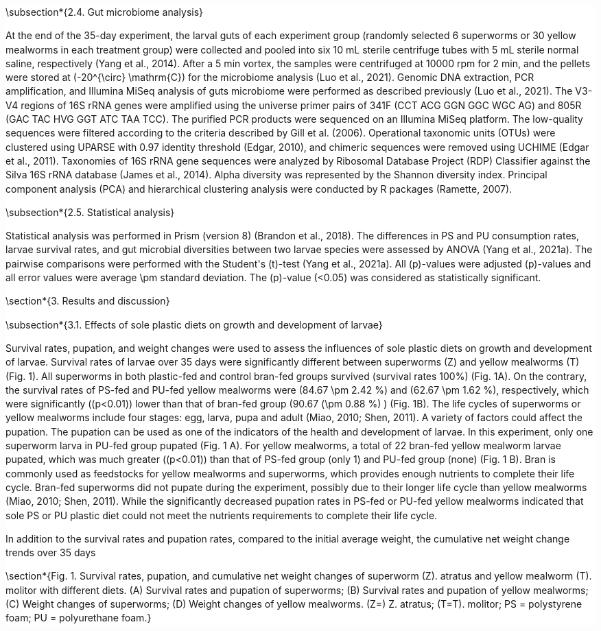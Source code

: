 \subsection*{2.4. Gut microbiome analysis}

At the end of the 35-day experiment, the larval guts of each experiment group (randomly selected 6 superworms or 30 yellow mealworms in each treatment group) were collected and pooled into six 10 mL sterile centrifuge tubes with 5 mL sterile normal saline, respectively (Yang et al., 2014). After a 5 min vortex, the samples were centrifuged at 10000 rpm for 2 min, and the pellets were stored at \(-20^{\circ} \mathrm{C}\) for the microbiome analysis (Luo et al., 2021). Genomic DNA extraction, PCR amplification, and Illumina MiSeq analysis of guts microbiome were performed as described previously (Luo et al., 2021). The V3-V4 regions of 16S rRNA genes were amplified using the universe primer pairs of 341F (CCT ACG GGN GGC WGC AG) and 805R (GAC TAC HVG GGT ATC TAA TCC). The purified PCR products were sequenced on an Illumina MiSeq platform. The low-quality sequences were filtered according to the criteria described by Gill et al. (2006). Operational taxonomic units (OTUs) were clustered using UPARSE with 0.97 identity threshold (Edgar, 2010), and chimeric sequences were removed using UCHIME (Edgar et al., 2011). Taxonomies of 16S rRNA gene sequences were analyzed by Ribosomal Database Project (RDP) Classifier against the Silva 16S rRNA database (James et al., 2014). Alpha diversity was represented by the Shannon diversity index. Principal component analysis (PCA) and hierarchical clustering analysis were conducted by R packages (Ramette, 2007).

\subsection*{2.5. Statistical analysis}

Statistical analysis was performed in Prism (version 8) (Brandon et al., 2018). The differences in PS and PU consumption rates, larvae survival rates, and gut microbial diversities between two larvae species were assessed by ANOVA (Yang et al., 2021a). The pairwise comparisons were performed with the Student's \(t\)-test (Yang et al., 2021a). All \(p\)-values were adjusted \(p\)-values and all error values were average \pm standard deviation. The \(p\)-value \(<0.05\) was considered as statistically significant.

\section*{3. Results and discussion}

\subsection*{3.1. Effects of sole plastic diets on growth and development of larvae}

Survival rates, pupation, and weight changes were used to assess the influences of sole plastic diets on growth and development of larvae. Survival rates of larvae over 35 days were significantly different between superworms (Z) and yellow mealworms (T) (Fig. 1). All superworms in both plastic-fed and control bran-fed groups survived (survival rates 100\%) (Fig. 1A). On the contrary, the survival rates of PS-fed and PU-fed yellow mealworms were \(84.67 \pm 2.42 \%\) and \(62.67 \pm 1.62 \%\), respectively, which were significantly \((p<0.01)\) lower than that of bran-fed group (90.67 \(\pm 0.88 \%\) ) (Fig. 1B). The life cycles of superworms or yellow mealworms include four stages: egg, larva, pupa and adult (Miao, 2010; Shen, 2011). A variety of factors could affect the pupation. The pupation can be used as one of the indicators of the health and development of larvae. In this experiment, only one superworm larva in PU-fed group pupated (Fig. 1 A). For yellow mealworms, a total of 22 bran-fed yellow mealworm larvae pupated, which was much greater \((p<0.01)\) than that of PS-fed group (only 1) and PU-fed group (none) (Fig. 1 B). Bran is commonly used as feedstocks for yellow mealworms and superworms, which provides enough nutrients to complete their life cycle. Bran-fed superworms did not pupate during the experiment, possibly due to their longer life cycle than yellow mealworms (Miao, 2010; Shen, 2011). While the significantly decreased pupation rates in PS-fed or PU-fed yellow mealworms indicated that sole PS or PU plastic diet could not meet the nutrients requirements to complete their life cycle.

In addition to the survival rates and pupation rates, compared to the initial average weight, the cumulative net weight change trends over 35 days

\section*{Fig. 1. Survival rates, pupation, and cumulative net weight changes of superworm \(Z\). atratus and yellow mealworm \(T\). molitor with different diets. (A) Survival rates and pupation of superworms; (B) Survival rates and pupation of yellow mealworms; (C) Weight changes of superworms; (D) Weight changes of yellow mealworms. \(Z=\) Z. atratus; \(T=T\). molitor; PS = polystyrene foam; PU = polyurethane foam.}
